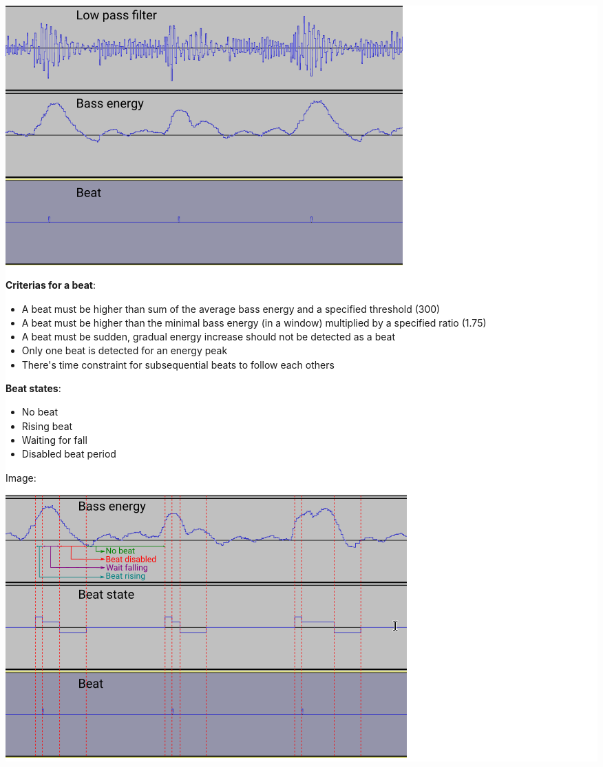 ![Beat detection](docs/images/beat_detect_en.png)

**Criterias for a beat**:
* A beat must be higher than sum of the average bass energy and a specified threshold (300)
* A beat must be higher than the minimal bass energy (in a window) multiplied by a specified ratio (1.75)
* A beat must be sudden, gradual energy increase should not be detected as a beat
* Only one beat is detected for an energy peak
* There's time constraint for subsequential beats to follow each others

**Beat states**:
* No beat
* Rising beat
* Waiting for fall
* Disabled beat period

Image:

![Beat states](docs/images/beat_state_en.png)
